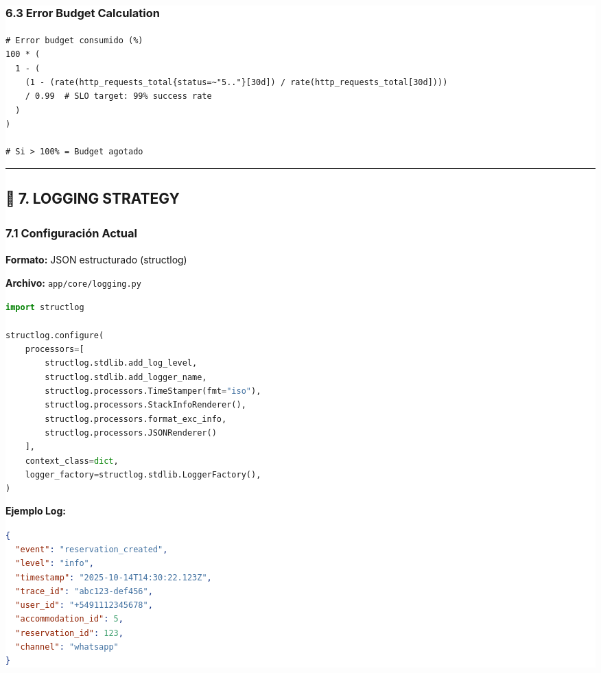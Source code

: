 ### 6.3 Error Budget Calculation

```promql
# Error budget consumido (%)
100 * (
  1 - (
    (1 - (rate(http_requests_total{status=~"5.."}[30d]) / rate(http_requests_total[30d])))
    / 0.99  # SLO target: 99% success rate
  )
)

# Si > 100% = Budget agotado
```

---

## 📝 7. LOGGING STRATEGY

### 7.1 Configuración Actual

**Formato:** JSON estructurado (structlog)

**Archivo:** `app/core/logging.py`

```python
import structlog

structlog.configure(
    processors=[
        structlog.stdlib.add_log_level,
        structlog.stdlib.add_logger_name,
        structlog.processors.TimeStamper(fmt="iso"),
        structlog.processors.StackInfoRenderer(),
        structlog.processors.format_exc_info,
        structlog.processors.JSONRenderer()
    ],
    context_class=dict,
    logger_factory=structlog.stdlib.LoggerFactory(),
)
```

**Ejemplo Log:**
```json
{
  "event": "reservation_created",
  "level": "info",
  "timestamp": "2025-10-14T14:30:22.123Z",
  "trace_id": "abc123-def456",
  "user_id": "+5491112345678",
  "accommodation_id": 5,
  "reservation_id": 123,
  "channel": "whatsapp"
}
```
